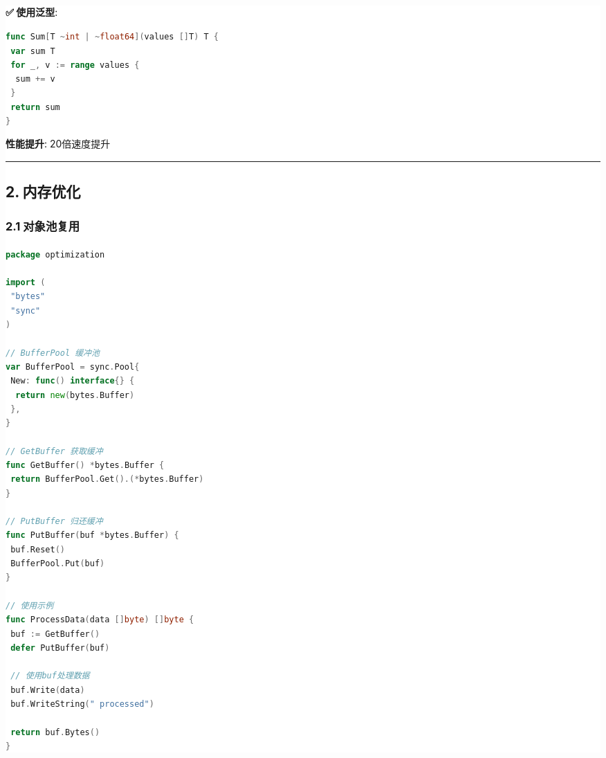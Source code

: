 **✅ 使用泛型**:

```go
func Sum[T ~int | ~float64](values []T) T {
 var sum T
 for _, v := range values {
  sum += v
 }
 return sum
}
```

**性能提升**: 20倍速度提升

---

## 2. 内存优化

### 2.1 对象池复用

```go
package optimization

import (
 "bytes"
 "sync"
)

// BufferPool 缓冲池
var BufferPool = sync.Pool{
 New: func() interface{} {
  return new(bytes.Buffer)
 },
}

// GetBuffer 获取缓冲
func GetBuffer() *bytes.Buffer {
 return BufferPool.Get().(*bytes.Buffer)
}

// PutBuffer 归还缓冲
func PutBuffer(buf *bytes.Buffer) {
 buf.Reset()
 BufferPool.Put(buf)
}

// 使用示例
func ProcessData(data []byte) []byte {
 buf := GetBuffer()
 defer PutBuffer(buf)
 
 // 使用buf处理数据
 buf.Write(data)
 buf.WriteString(" processed")
 
 return buf.Bytes()
}
```
